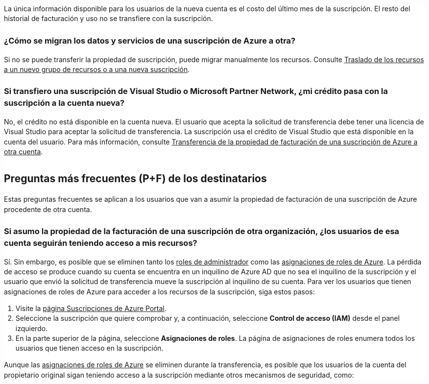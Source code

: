 La única información disponible para los usuarios de la nueva cuenta es el costo del último mes de la suscripción. El resto del historial de facturación y uso no se transfiere con la suscripción.

### <a name="how-do-i-migrate-data-and-services-for-my-azure-subscription-to-new-subscription"></a>¿Cómo se migran los datos y servicios de una suscripción de Azure a otra?

Si no se puede transferir la propiedad de suscripción, puede migrar manualmente los recursos. Consulte [Traslado de los recursos a un nuevo grupo de recursos o a una nueva suscripción](../../azure-resource-manager/management/move-resource-group-and-subscription.md).

### <a name="if-i-transfer-a-visual-studio-or-microsoft-partner-network-subscription-does-my-credit-carry-forward-with-the-subscription-in-the-new-account"></a>Si transfiero una suscripción de Visual Studio o Microsoft Partner Network, ¿mi crédito pasa con la suscripción a la cuenta nueva?

No, el crédito no está disponible en la cuenta nueva. El usuario que acepta la solicitud de transferencia debe tener una licencia de Visual Studio para aceptar la solicitud de transferencia. La suscripción usa el crédito de Visual Studio que está disponible en la cuenta del usuario. Para más información, consulte [Transferencia de la propiedad de facturación de una suscripción de Azure a otra cuenta](#transfer-visual-studio-and-partner-network-subscriptions).


## <a name="frequently-asked-questions-faq-for-recipients"></a>Preguntas más frecuentes (P+F) de los destinatarios

Estas preguntas frecuentes se aplican a los usuarios que van a asumir la propiedad de facturación de una suscripción de Azure procedente de otra cuenta.

### <a name="if-i-take-over-billing-ownership-of-a-subscription-from-another-account-do-users-in-that-account-continue-to-have-access-to-my-resources"></a>Si asumo la propiedad de la facturación de una suscripción de otra organización, ¿los usuarios de esa cuenta seguirán teniendo acceso a mis recursos?

Sí. Sin embargo, es posible que se eliminen tanto los [roles de administrador](add-change-subscription-administrator.md) como las [asignaciones de roles de Azure](../../role-based-access-control/role-assignments-portal.md). La pérdida de acceso se produce cuando su cuenta se encuentra en un inquilino de Azure AD que no sea el inquilino de la suscripción y el usuario que envió la solicitud de transferencia mueve la suscripción al inquilino de su cuenta. Para ver los usuarios que tienen asignaciones de roles de Azure para acceder a los recursos de la suscripción, siga estos pasos:

1. Visite la [página Suscripciones de Azure Portal](https://portal.azure.com/#blade/Microsoft_Azure_Billing/SubscriptionsBlade).
1. Seleccione la suscripción que quiere comprobar y, a continuación, seleccione **Control de acceso (IAM)** desde el panel izquierdo.
1. En la parte superior de la página, seleccione **Asignaciones de roles**. La página de asignaciones de roles enumera todos los usuarios que tienen acceso en la suscripción.

Aunque las [asignaciones de roles de Azure](../../role-based-access-control/role-assignments-portal.md) se eliminen durante la transferencia, es posible que los usuarios de la cuenta del propietario original sigan teniendo acceso a la suscripción mediante otros mecanismos de seguridad, como:
